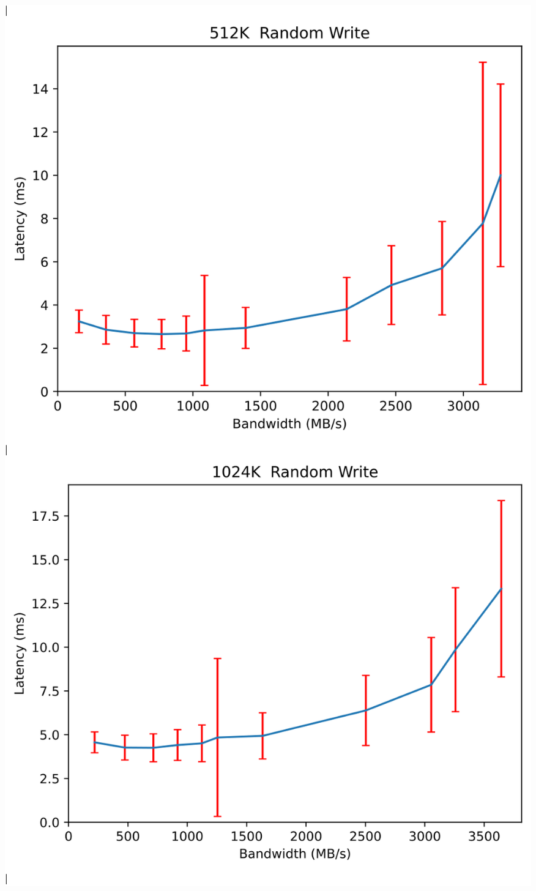 |<a name="524288-randwrite"></a>![512KK  Random Write](plots.251013_094658/524288_randwrite.svg)|<a name="1048576-randwrite"></a>![1024KK  Random Write](plots.251013_094658/1048576_randwrite.svg)|